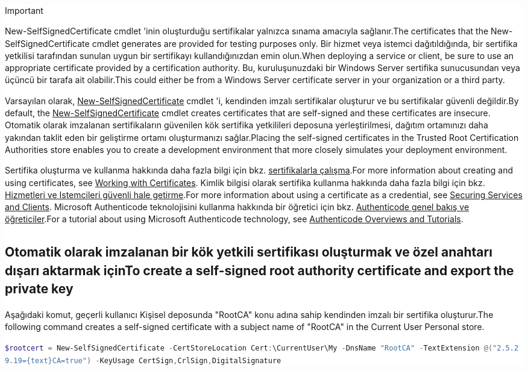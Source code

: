 > [!IMPORTANT]
> <span data-ttu-id="4bc7c-109">New-SelfSignedCertificate cmdlet 'inin oluşturduğu sertifikalar yalnızca sınama amacıyla sağlanır.</span><span class="sxs-lookup"><span data-stu-id="4bc7c-109">The certificates that the New-SelfSignedCertificate cmdlet generates are provided for testing purposes only.</span></span> <span data-ttu-id="4bc7c-110">Bir hizmet veya istemci dağıtıldığında, bir sertifika yetkilisi tarafından sunulan uygun bir sertifikayı kullandığınızdan emin olun.</span><span class="sxs-lookup"><span data-stu-id="4bc7c-110">When deploying a service or client, be sure to use an appropriate certificate provided by a certification authority.</span></span> <span data-ttu-id="4bc7c-111">Bu, kuruluşunuzdaki bir Windows Server sertifika sunucusundan veya üçüncü bir tarafa ait olabilir.</span><span class="sxs-lookup"><span data-stu-id="4bc7c-111">This could either be from a Windows Server certificate server in your organization or a third party.</span></span>
>
> <span data-ttu-id="4bc7c-112">Varsayılan olarak, [New-SelfSignedCertificate](/powershell/module/pkiclient/new-selfsignedcertificate) cmdlet 'i, kendinden imzalı sertifikalar oluşturur ve bu sertifikalar güvenli değildir.</span><span class="sxs-lookup"><span data-stu-id="4bc7c-112">By default, the [New-SelfSignedCertificate](/powershell/module/pkiclient/new-selfsignedcertificate) cmdlet creates certificates that are self-signed and these certificates are insecure.</span></span> <span data-ttu-id="4bc7c-113">Otomatik olarak imzalanan sertifikaların güvenilen kök sertifika yetkilileri deposuna yerleştirilmesi, dağıtım ortamınızı daha yakından taklit eden bir geliştirme ortamı oluşturmanızı sağlar.</span><span class="sxs-lookup"><span data-stu-id="4bc7c-113">Placing the self-signed certificates in the Trusted Root Certification Authorities store enables you to create a development environment that more closely simulates your deployment environment.</span></span>

 <span data-ttu-id="4bc7c-114">Sertifika oluşturma ve kullanma hakkında daha fazla bilgi için bkz. [sertifikalarla çalışma](working-with-certificates.md).</span><span class="sxs-lookup"><span data-stu-id="4bc7c-114">For more information about creating and using certificates, see [Working with Certificates](working-with-certificates.md).</span></span> <span data-ttu-id="4bc7c-115">Kimlik bilgisi olarak sertifika kullanma hakkında daha fazla bilgi için bkz. [Hizmetleri ve Istemcileri güvenli hale getirme](securing-services-and-clients.md).</span><span class="sxs-lookup"><span data-stu-id="4bc7c-115">For more information about using a certificate as a credential, see [Securing Services and Clients](securing-services-and-clients.md).</span></span> <span data-ttu-id="4bc7c-116">Microsoft Authenticode teknolojisini kullanma hakkında bir öğretici için bkz. [Authenticode genel bakış ve öğreticiler](https://go.microsoft.com/fwlink/?LinkId=88919).</span><span class="sxs-lookup"><span data-stu-id="4bc7c-116">For a tutorial about using Microsoft Authenticode technology, see [Authenticode Overviews and Tutorials](https://go.microsoft.com/fwlink/?LinkId=88919).</span></span>

## <a name="to-create-a-self-signed-root-authority-certificate-and-export-the-private-key"></a><span data-ttu-id="4bc7c-117">Otomatik olarak imzalanan bir kök yetkili sertifikası oluşturmak ve özel anahtarı dışarı aktarmak için</span><span class="sxs-lookup"><span data-stu-id="4bc7c-117">To create a self-signed root authority certificate and export the private key</span></span>

<span data-ttu-id="4bc7c-118">Aşağıdaki komut, geçerli kullanıcı Kişisel deposunda "RootCA" konu adına sahip kendinden imzalı bir sertifika oluşturur.</span><span class="sxs-lookup"><span data-stu-id="4bc7c-118">The following command creates a self-signed certificate with a subject name of "RootCA" in the Current User Personal store.</span></span>

```powershell
$rootcert = New-SelfSignedCertificate -CertStoreLocation Cert:\CurrentUser\My -DnsName "RootCA" -TextExtension @("2.5.29.19={text}CA=true") -KeyUsage CertSign,CrlSign,DigitalSignature
```
